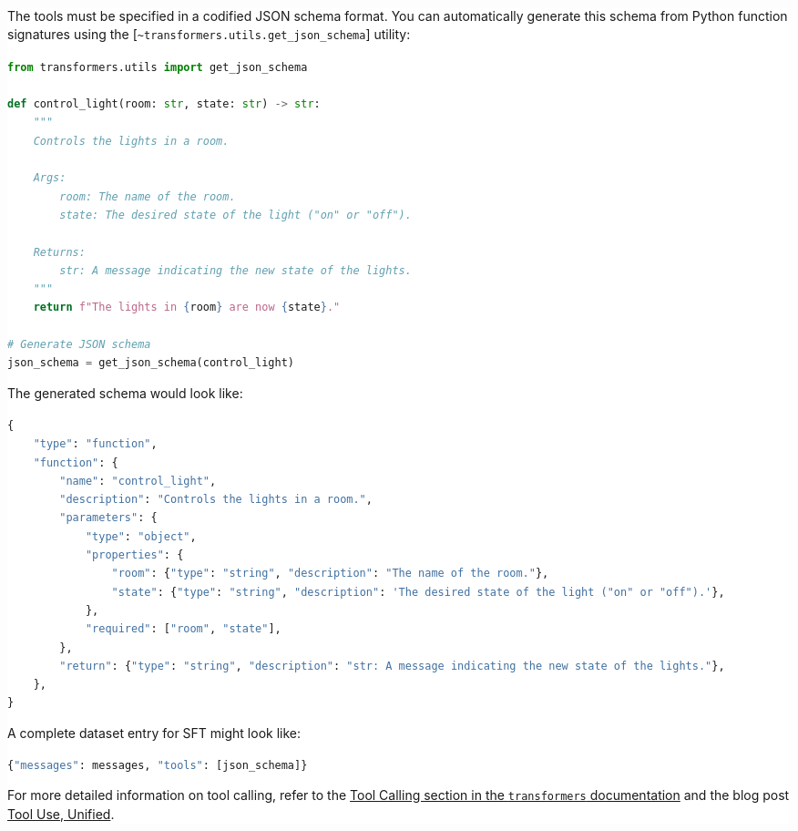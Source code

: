 The tools must be specified in a codified JSON schema format. You can automatically generate this schema from Python function signatures using the [`~transformers.utils.get_json_schema`] utility:

```python
from transformers.utils import get_json_schema

def control_light(room: str, state: str) -> str:
    """
    Controls the lights in a room.

    Args:
        room: The name of the room.
        state: The desired state of the light ("on" or "off").

    Returns:
        str: A message indicating the new state of the lights.
    """
    return f"The lights in {room} are now {state}."

# Generate JSON schema
json_schema = get_json_schema(control_light)
```

The generated schema would look like:

```python
{
    "type": "function",
    "function": {
        "name": "control_light",
        "description": "Controls the lights in a room.",
        "parameters": {
            "type": "object",
            "properties": {
                "room": {"type": "string", "description": "The name of the room."},
                "state": {"type": "string", "description": 'The desired state of the light ("on" or "off").'},
            },
            "required": ["room", "state"],
        },
        "return": {"type": "string", "description": "str: A message indicating the new state of the lights."},
    },
}
```

A complete dataset entry for SFT might look like:

```python
{"messages": messages, "tools": [json_schema]}
```

For more detailed information on tool calling, refer to the [Tool Calling section in the `transformers` documentation](https://huggingface.co/docs/transformers/chat_extras#tools-and-rag) and the blog post [Tool Use, Unified](https://huggingface.co/blog/unified-tool-use).
